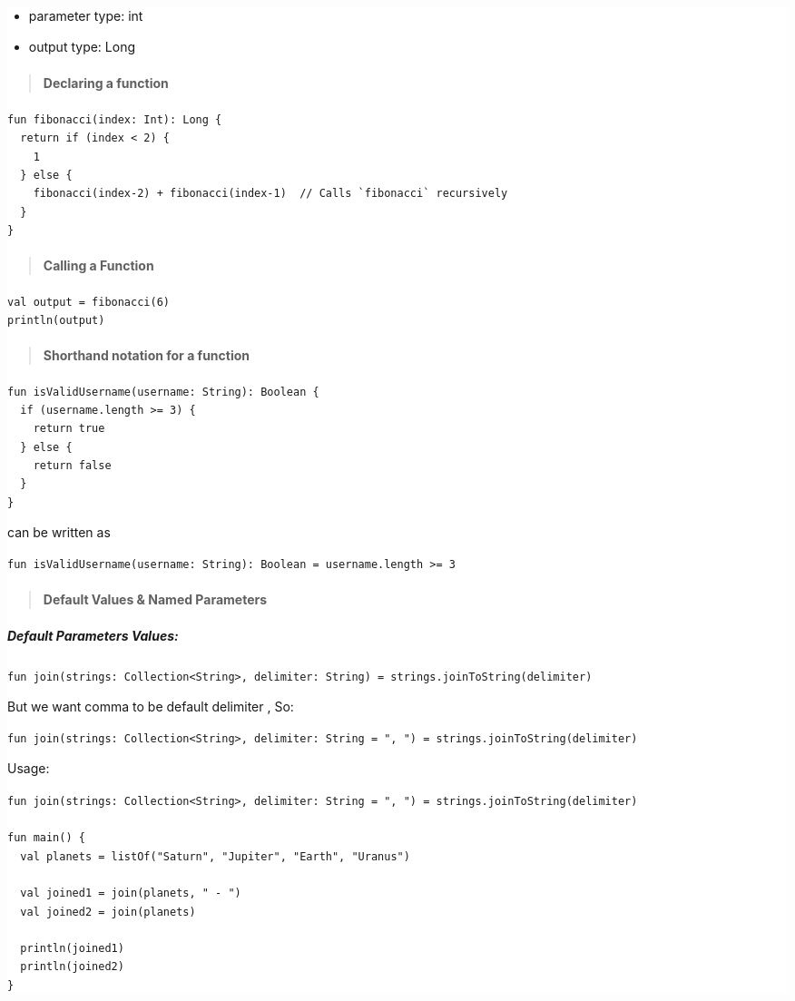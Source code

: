 - parameter type: int

- output type: Long

> #### Declaring a function

```
fun fibonacci(index: Int): Long {
  return if (index < 2) {
    1
  } else {
    fibonacci(index-2) + fibonacci(index-1)  // Calls `fibonacci` recursively
  }
}
```

> #### Calling a Function

```
val output = fibonacci(6)
println(output)
```

> #### Shorthand notation for a function

```
fun isValidUsername(username: String): Boolean {
  if (username.length >= 3) {
    return true
  } else {
    return false
  }
}
```

can be written as

```
fun isValidUsername(username: String): Boolean = username.length >= 3
```

> #### Default Values & Named Parameters

##### Default Parameters Values:

```
fun join(strings: Collection<String>, delimiter: String) = strings.joinToString(delimiter)
```

But we want comma to be default delimiter , So:

```
fun join(strings: Collection<String>, delimiter: String = ", ") = strings.joinToString(delimiter)
```

Usage:

```
fun join(strings: Collection<String>, delimiter: String = ", ") = strings.joinToString(delimiter)

fun main() {
  val planets = listOf("Saturn", "Jupiter", "Earth", "Uranus")

  val joined1 = join(planets, " - ")
  val joined2 = join(planets)

  println(joined1)
  println(joined2)
}
```
